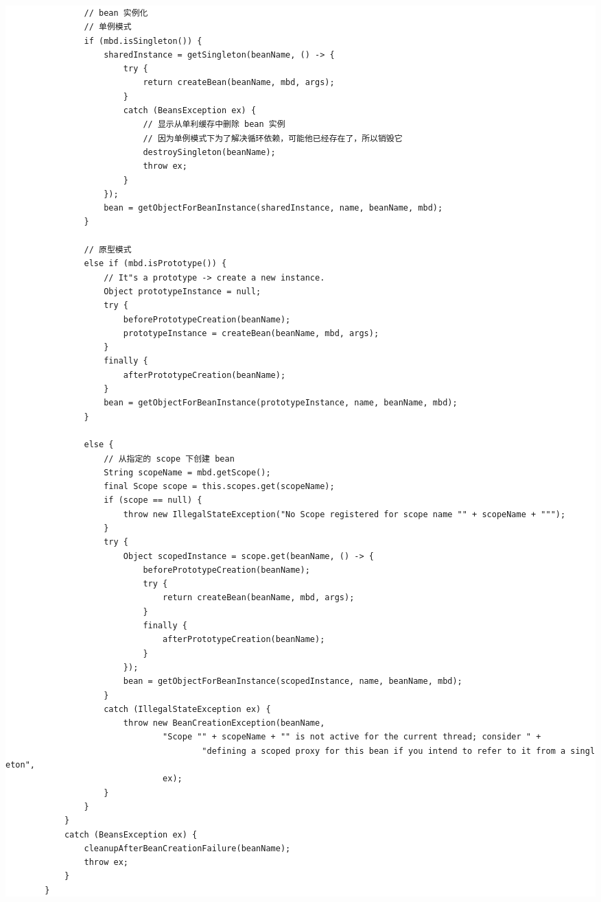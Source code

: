                     // bean 实例化
                    // 单例模式
                    if (mbd.isSingleton()) {
                        sharedInstance = getSingleton(beanName, () -> {
                            try {
                                return createBean(beanName, mbd, args);
                            }
                            catch (BeansException ex) {
                                // 显示从单利缓存中删除 bean 实例
                                // 因为单例模式下为了解决循环依赖，可能他已经存在了，所以销毁它
                                destroySingleton(beanName);
                                throw ex;
                            }
                        });
                        bean = getObjectForBeanInstance(sharedInstance, name, beanName, mbd);
                    }
    
                    // 原型模式
                    else if (mbd.isPrototype()) {
                        // It"s a prototype -> create a new instance.
                        Object prototypeInstance = null;
                        try {
                            beforePrototypeCreation(beanName);
                            prototypeInstance = createBean(beanName, mbd, args);
                        }
                        finally {
                            afterPrototypeCreation(beanName);
                        }
                        bean = getObjectForBeanInstance(prototypeInstance, name, beanName, mbd);
                    }
    
                    else {
                        // 从指定的 scope 下创建 bean
                        String scopeName = mbd.getScope();
                        final Scope scope = this.scopes.get(scopeName);
                        if (scope == null) {
                            throw new IllegalStateException("No Scope registered for scope name "" + scopeName + """);
                        }
                        try {
                            Object scopedInstance = scope.get(beanName, () -> {
                                beforePrototypeCreation(beanName);
                                try {
                                    return createBean(beanName, mbd, args);
                                }
                                finally {
                                    afterPrototypeCreation(beanName);
                                }
                            });
                            bean = getObjectForBeanInstance(scopedInstance, name, beanName, mbd);
                        }
                        catch (IllegalStateException ex) {
                            throw new BeanCreationException(beanName,
                                    "Scope "" + scopeName + "" is not active for the current thread; consider " +
                                            "defining a scoped proxy for this bean if you intend to refer to it from a singleton",
                                    ex);
                        }
                    }
                }
                catch (BeansException ex) {
                    cleanupAfterBeanCreationFailure(beanName);
                    throw ex;
                }
            }
    